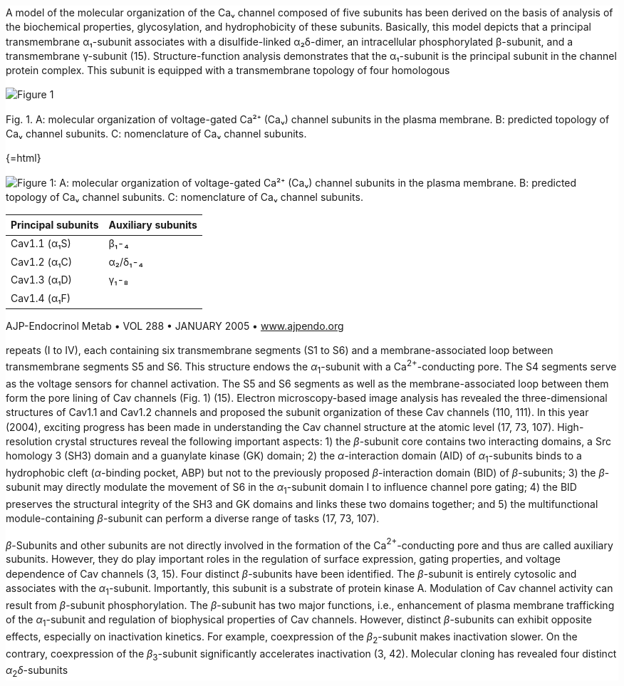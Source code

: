 A model of the molecular organization of the Caᵥ channel composed of five subunits has been derived on the basis of analysis of the biochemical properties, glycosylation, and hydrophobicity of these subunits. Basically, this model depicts that a principal transmembrane α₁-subunit associates with a disulfide-linked α₂δ-dimer, an intracellular phosphorylated β-subunit, and a transmembrane γ-subunit (15). Structure-function analysis demonstrates that the α₁-subunit is the principal subunit in the channel protein complex. This subunit is equipped with a transmembrane topology of four homologous

![Figure 1](#fig1)

Fig. 1. A: molecular organization of voltage-gated Ca²⁺ (Caᵥ) channel subunits in the plasma membrane. B: predicted topology of Caᵥ channel subunits. C: nomenclature of Caᵥ channel subunits.

{=html}
<div id="fig1">
  <img src="image.png" alt="Figure 1: A: molecular organization of voltage-gated Ca²⁺ (Caᵥ) channel subunits in the plasma membrane. B: predicted topology of Caᵥ channel subunits. C: nomenclature of Caᵥ channel subunits." />
</div>


| Principal subunits | Auxiliary subunits |
|--------------------|--------------------|
| Cav1.1 (α₁S)       | β₁-₄              |
| Cav1.2 (α₁C)       | α₂/δ₁-₄           |
| Cav1.3 (α₁D)       | γ₁-₈              |
| Cav1.4 (α₁F)       |                    |

AJP-Endocrinol Metab • VOL 288 • JANUARY 2005 • www.ajpendo.org

repeats (I to IV), each containing six transmembrane segments (S1 to S6) and a membrane-associated loop between transmembrane segments S5 and S6. This structure endows the $\alpha_{1}$-subunit with a Ca$^{2+}$-conducting pore. The S4 segments serve as the voltage sensors for channel activation. The S5 and S6 segments as well as the membrane-associated loop between them form the pore lining of Cav channels (Fig. 1) (15). Electron microscopy-based image analysis has revealed the three-dimensional structures of Cav1.1 and Cav1.2 channels and proposed the subunit organization of these Cav channels (110, 111). In this year (2004), exciting progress has been made in understanding the Cav channel structure at the atomic level (17, 73, 107). High-resolution crystal structures reveal the following important aspects: 1) the $\beta$-subunit core contains two interacting domains, a Src homology 3 (SH3) domain and a guanylate kinase (GK) domain; 2) the $\alpha$-interaction domain (AID) of $\alpha_{1}$-subunits binds to a hydrophobic cleft ($\alpha$-binding pocket, ABP) but not to the previously proposed $\beta$-interaction domain (BID) of $\beta$-subunits; 3) the $\beta$-subunit may directly modulate the movement of S6 in the $\alpha_{1}$-subunit domain I to influence channel pore gating; 4) the BID preserves the structural integrity of the SH3 and GK domains and links these two domains together; and 5) the multifunctional module-containing $\beta$-subunit can perform a diverse range of tasks (17, 73, 107).

$\beta$-Subunits and other subunits are not directly involved in the formation of the Ca$^{2+}$-conducting pore and thus are called auxiliary subunits. However, they do play important roles in the regulation of surface expression, gating properties, and voltage dependence of Cav channels (3, 15). Four distinct $\beta$-subunits have been identified. The $\beta$-subunit is entirely cytosolic and associates with the $\alpha_{1}$-subunit. Importantly, this subunit is a substrate of protein kinase A. Modulation of Cav channel activity can result from $\beta$-subunit phosphorylation. The $\beta$-subunit has two major functions, i.e., enhancement of plasma membrane trafficking of the $\alpha_{1}$-subunit and regulation of biophysical properties of Cav channels. However, distinct $\beta$-subunits can exhibit opposite effects, especially on inactivation kinetics. For example, coexpression of the $\beta_{2}$-subunit makes inactivation slower. On the contrary, coexpression of the $\beta_{3}$-subunit significantly accelerates inactivation (3, 42). Molecular cloning has revealed four distinct $\alpha_{2}\delta$-subunits
